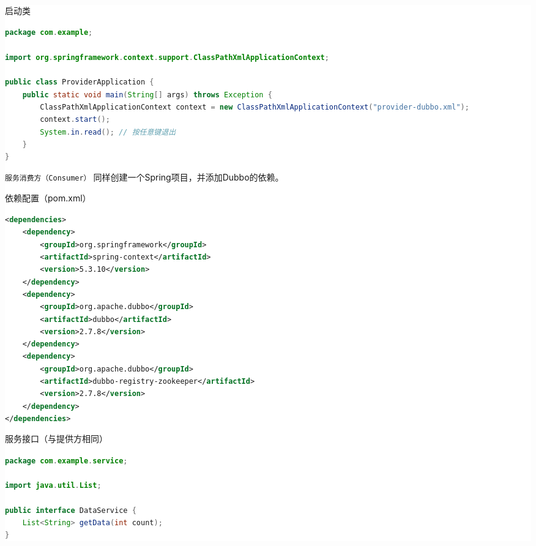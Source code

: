 启动类
```java
package com.example;

import org.springframework.context.support.ClassPathXmlApplicationContext;

public class ProviderApplication {
    public static void main(String[] args) throws Exception {
        ClassPathXmlApplicationContext context = new ClassPathXmlApplicationContext("provider-dubbo.xml");
        context.start();
        System.in.read(); // 按任意键退出
    }
}

```

`服务消费方（Consumer）`
同样创建一个Spring项目，并添加Dubbo的依赖。

依赖配置（pom.xml）
```xml
<dependencies>
    <dependency>
        <groupId>org.springframework</groupId>
        <artifactId>spring-context</artifactId>
        <version>5.3.10</version>
    </dependency>
    <dependency>
        <groupId>org.apache.dubbo</groupId>
        <artifactId>dubbo</artifactId>
        <version>2.7.8</version>
    </dependency>
    <dependency>
        <groupId>org.apache.dubbo</groupId>
        <artifactId>dubbo-registry-zookeeper</artifactId>
        <version>2.7.8</version>
    </dependency>
</dependencies>

```

服务接口（与提供方相同）
```java
package com.example.service;

import java.util.List;

public interface DataService {
    List<String> getData(int count);
}

```
